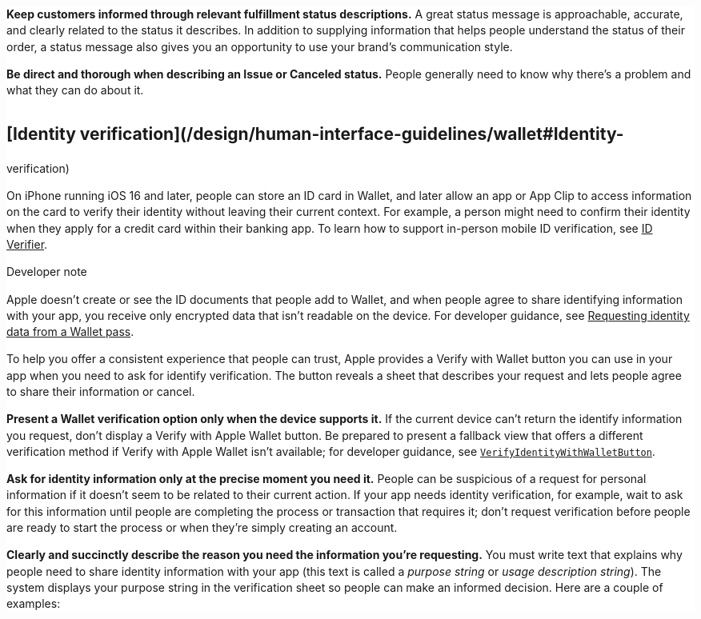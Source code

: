 **Keep customers informed through relevant fulfillment status descriptions.**
A great status message is approachable, accurate, and clearly related to the
status it describes. In addition to supplying information that helps people
understand the status of their order, a status message also gives you an
opportunity to use your brand’s communication style.

**Be direct and thorough when describing an Issue or Canceled status.** People
generally need to know why there’s a problem and what they can do about it.

## [Identity verification](/design/human-interface-guidelines/wallet#Identity-
verification)

On iPhone running iOS 16 and later, people can store an ID card in Wallet, and
later allow an app or App Clip to access information on the card to verify
their identity without leaving their current context. For example, a person
might need to confirm their identity when they apply for a credit card within
their banking app. To learn how to support in-person mobile ID verification,
see [ID Verifier](/design/human-interface-guidelines/id-verifier).

Developer note

Apple doesn’t create or see the ID documents that people add to Wallet, and
when people agree to share identifying information with your app, you receive
only encrypted data that isn’t readable on the device. For developer guidance,
see [Requesting identity data from a Wallet
pass](/documentation/PassKit/requesting-identity-data-from-a-wallet-pass).

To help you offer a consistent experience that people can trust, Apple
provides a Verify with Wallet button you can use in your app when you need to
ask for identify verification. The button reveals a sheet that describes your
request and lets people agree to share their information or cancel.

**Present a Wallet verification option only when the device supports it.** If
the current device can’t return the identify information you request, don’t
display a Verify with Apple Wallet button. Be prepared to present a fallback
view that offers a different verification method if Verify with Apple Wallet
isn’t available; for developer guidance, see
[`VerifyIdentityWithWalletButton`](/documentation/PassKit/VerifyIdentityWithWalletButton).

**Ask for identity information only at the precise moment you need it.**
People can be suspicious of a request for personal information if it doesn’t
seem to be related to their current action. If your app needs identity
verification, for example, wait to ask for this information until people are
completing the process or transaction that requires it; don’t request
verification before people are ready to start the process or when they’re
simply creating an account.

**Clearly and succinctly describe the reason you need the information you’re
requesting.** You must write text that explains why people need to share
identity information with your app (this text is called a _purpose string_ or
_usage description string_). The system displays your purpose string in the
verification sheet so people can make an informed decision. Here are a couple
of examples:
